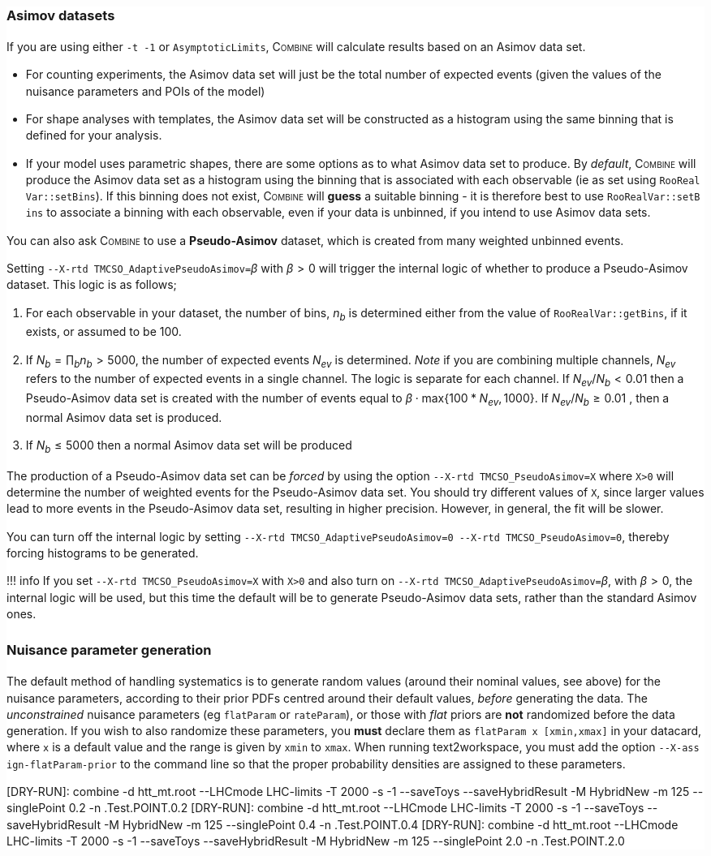 
### Asimov datasets

If you are using either `-t -1` or  `AsymptoticLimits`, <span style="font-variant:small-caps;">Combine</span> will calculate results based on an Asimov data set.

   * For counting experiments, the Asimov data set will just be the total number of expected events (given the values of the nuisance parameters and POIs of the model)

   * For shape analyses with templates, the Asimov data set will be constructed as a histogram using the same binning that is defined for your analysis.

   * If your model uses parametric shapes, there are some options as to what Asimov data set to produce. By *default*, <span style="font-variant:small-caps;">Combine</span> will produce the Asimov data set as a histogram using the binning that is associated with each observable (ie as set using `RooRealVar::setBins`). If this binning does not exist, <span style="font-variant:small-caps;">Combine</span> will **guess** a suitable binning - it is therefore best to use `RooRealVar::setBins` to associate a binning with each observable, even if your data is unbinned, if you intend to use Asimov data sets.

You can also ask <span style="font-variant:small-caps;">Combine</span> to use a **Pseudo-Asimov** dataset, which is created from many weighted unbinned events.

Setting `--X-rtd TMCSO_AdaptivePseudoAsimov=`$\beta$ with $\beta>0$ will trigger the internal logic of whether to produce a Pseudo-Asimov dataset. This logic is as follows;

   1. For each observable in your dataset, the number of bins, $n_{b}$ is determined either from the value of `RooRealVar::getBins`, if it exists, or assumed to be 100.

   2. If $N_{b}=\prod_{b}n_{b}>5000$, the number of expected events $N_{ev}$ is determined. *Note* if you are combining multiple channels, $N_{ev}$ refers to the number of expected events in a single channel. The logic is separate for each channel. If  $N_{ev}/N_{b}<0.01$ then a Pseudo-Asimov data set is created with the number of events equal to $\beta \cdot \mathrm{max}\{100*N_{ev},1000\}$. If $N_{ev}/N_{b}\geq 0.01$ , then a normal Asimov data set is produced.

   3. If $N_{b}\leq 5000$ then a normal Asimov data set will be produced

The production of a Pseudo-Asimov data set can be *forced* by using the option `--X-rtd TMCSO_PseudoAsimov=X` where `X>0` will determine the number of weighted events for the Pseudo-Asimov data set. You should try different values of `X`, since larger values lead to more events in the Pseudo-Asimov data set, resulting in higher precision. However, in general, the fit will be slower. 

You can turn off the internal logic by setting `--X-rtd TMCSO_AdaptivePseudoAsimov=0 --X-rtd TMCSO_PseudoAsimov=0`, thereby forcing histograms to be generated.

!!! info
    If you set `--X-rtd TMCSO_PseudoAsimov=X` with `X>0` and also turn on `--X-rtd TMCSO_AdaptivePseudoAsimov=`$\beta$, with $\beta>0$, the internal logic will be used, but this time the default will be to generate Pseudo-Asimov data sets, rather than the standard Asimov ones.


### Nuisance parameter generation

The default method of handling systematics is to generate random values (around their nominal values, see above) for the nuisance parameters, according to their prior PDFs centred around their default values, *before* generating the data. The *unconstrained* nuisance parameters (eg `flatParam` or `rateParam`), or those with *flat* priors are **not** randomized before the data generation. If you wish to also randomize these parameters, you **must** declare them as `flatParam x [xmin,xmax]` in your datacard, where `x` is a default value and the range is given by `xmin` to `xmax`. When running text2workspace, you must add the option `--X-assign-flatParam-prior` to the command line so that the proper probability densities are assigned to these parameters. 


[DRY-RUN]: combine -d htt_mt.root --LHCmode LHC-limits -T 2000 -s -1 --saveToys --saveHybridResult -M HybridNew -m 125 --singlePoint 0.2 -n .Test.POINT.0.2
[DRY-RUN]: combine -d htt_mt.root --LHCmode LHC-limits -T 2000 -s -1 --saveToys --saveHybridResult -M HybridNew -m 125 --singlePoint 0.4 -n .Test.POINT.0.4
[DRY-RUN]: combine -d htt_mt.root --LHCmode LHC-limits -T 2000 -s -1 --saveToys --saveHybridResult -M HybridNew -m 125 --singlePoint 2.0 -n .Test.POINT.2.0